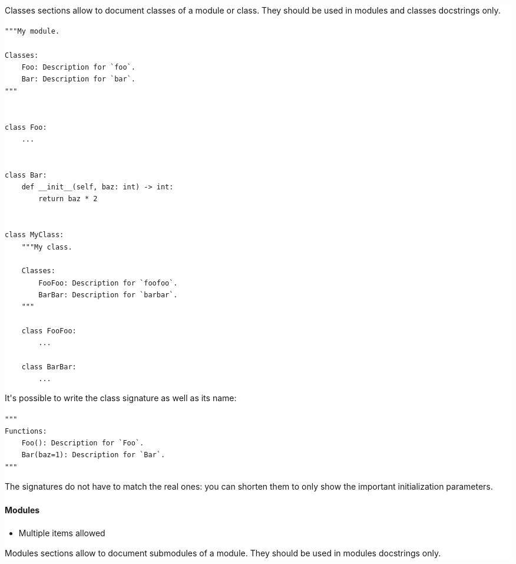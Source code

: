 Classes sections allow to document classes of a module or class. They should be used in modules and classes docstrings only.

```
"""My module.

Classes:
    Foo: Description for `foo`.
    Bar: Description for `bar`.
"""


class Foo:
    ...


class Bar:
    def __init__(self, baz: int) -> int:
        return baz * 2


class MyClass:
    """My class.

    Classes:
        FooFoo: Description for `foofoo`.
        BarBar: Description for `barbar`.
    """

    class FooFoo:
        ...

    class BarBar:
        ...
```

It's possible to write the class signature as well as its name:

```
"""
Functions:
    Foo(): Description for `Foo`.
    Bar(baz=1): Description for `Bar`.
"""
```

The signatures do not have to match the real ones: you can shorten them to only show the important initialization parameters.

#### Modules

- Multiple items allowed

Modules sections allow to document submodules of a module. They should be used in modules docstrings only.
